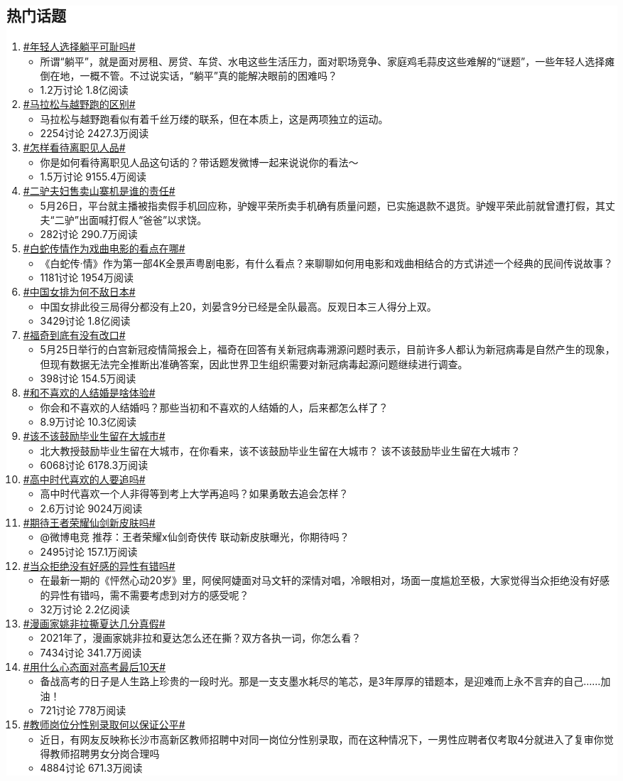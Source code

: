 ## 热门话题

1. [#年轻人选择躺平可耻吗#](https://s.weibo.com/weibo?q=%23%E5%B9%B4%E8%BD%BB%E4%BA%BA%E9%80%89%E6%8B%A9%E8%BA%BA%E5%B9%B3%E5%8F%AF%E8%80%BB%E5%90%97%23)
    - 所谓“躺平”，就是面对房租、房贷、车贷、水电这些生活压力，面对职场竞争、家庭鸡毛蒜皮这些难解的“谜题”，一些年轻人选择瘫倒在地，一概不管。不过说实话，“躺平”真的能解决眼前的困难吗？
    - 1.2万讨论 1.8亿阅读
1. [#马拉松与越野跑的区别#](https://s.weibo.com/weibo?q=%23%E9%A9%AC%E6%8B%89%E6%9D%BE%E4%B8%8E%E8%B6%8A%E9%87%8E%E8%B7%91%E7%9A%84%E5%8C%BA%E5%88%AB%23)
    - 马拉松与越野跑看似有着千丝万缕的联系，但在本质上，这是两项独立的运动。
    - 2254讨论 2427.3万阅读
1. [#怎样看待离职见人品#](https://s.weibo.com/weibo?q=%23%E6%80%8E%E6%A0%B7%E7%9C%8B%E5%BE%85%E7%A6%BB%E8%81%8C%E8%A7%81%E4%BA%BA%E5%93%81%23)
    - 你是如何看待离职见人品这句话的？带话题发微博一起来说说你的看法～
    - 1.5万讨论 9155.4万阅读
1. [#二驴夫妇售卖山寨机是谁的责任#](https://s.weibo.com/weibo?q=%23%E4%BA%8C%E9%A9%B4%E5%A4%AB%E5%A6%87%E5%94%AE%E5%8D%96%E5%B1%B1%E5%AF%A8%E6%9C%BA%E6%98%AF%E8%B0%81%E7%9A%84%E8%B4%A3%E4%BB%BB%23)
    - 5月26日，平台就主播被指卖假手机回应称，驴嫂平荣所卖手机确有质量问题，已实施退款不退货。驴嫂平荣此前就曾遭打假，其丈夫“二驴”出面喊打假人“爸爸”以求饶。
    - 282讨论 290.7万阅读
1. [#白蛇传情作为戏曲电影的看点在哪#](https://s.weibo.com/weibo?q=%23%E7%99%BD%E8%9B%87%E4%BC%A0%E6%83%85%E4%BD%9C%E4%B8%BA%E6%88%8F%E6%9B%B2%E7%94%B5%E5%BD%B1%E7%9A%84%E7%9C%8B%E7%82%B9%E5%9C%A8%E5%93%AA%23)
    - 《白蛇传·情》作为第一部4K全景声粤剧电影，有什么看点？来聊聊如何用电影和戏曲相结合的方式讲述一个经典的民间传说故事？
    - 1181讨论 1954万阅读
1. [#中国女排为何不敌日本#](https://s.weibo.com/weibo?q=%23%E4%B8%AD%E5%9B%BD%E5%A5%B3%E6%8E%92%E4%B8%BA%E4%BD%95%E4%B8%8D%E6%95%8C%E6%97%A5%E6%9C%AC%23)
    - 中国女排此役三局得分都没有上20，刘晏含9分已经是全队最高。反观日本三人得分上双。
    - 3429讨论 1.8亿阅读
1. [#福奇到底有没有改口#](https://s.weibo.com/weibo?q=%23%E7%A6%8F%E5%A5%87%E5%88%B0%E5%BA%95%E6%9C%89%E6%B2%A1%E6%9C%89%E6%94%B9%E5%8F%A3%23)
    - 5月25日举行的白宫新冠疫情简报会上，福奇在回答有关新冠病毒溯源问题时表示，目前许多人都认为新冠病毒是自然产生的现象，但现有数据无法完全推断出准确答案，因此世界卫生组织需要对新冠病毒起源问题继续进行调查。
    - 398讨论 154.5万阅读
1. [#和不喜欢的人结婚是啥体验#](https://s.weibo.com/weibo?q=%23%E5%92%8C%E4%B8%8D%E5%96%9C%E6%AC%A2%E7%9A%84%E4%BA%BA%E7%BB%93%E5%A9%9A%E6%98%AF%E5%95%A5%E4%BD%93%E9%AA%8C%23)
    - 你会和不喜欢的人结婚吗？那些当初和不喜欢的人结婚的人，后来都怎么样了？
    - 8.9万讨论 10.3亿阅读
1. [#该不该鼓励毕业生留在大城市#](https://s.weibo.com/weibo?q=%23%E8%AF%A5%E4%B8%8D%E8%AF%A5%E9%BC%93%E5%8A%B1%E6%AF%95%E4%B8%9A%E7%94%9F%E7%95%99%E5%9C%A8%E5%A4%A7%E5%9F%8E%E5%B8%82%23)
    - 北大教授鼓励毕业生留在大城市，在你看来，该不该鼓励毕业生留在大城市？ 该不该鼓励毕业生留在大城市？ ​
    - 6068讨论 6178.3万阅读
1. [#高中时代喜欢的人要追吗#](https://s.weibo.com/weibo?q=%23%E9%AB%98%E4%B8%AD%E6%97%B6%E4%BB%A3%E5%96%9C%E6%AC%A2%E7%9A%84%E4%BA%BA%E8%A6%81%E8%BF%BD%E5%90%97%23)
    - 高中时代喜欢一个人非得等到考上大学再追吗？如果勇敢去追会怎样？
    - 2.6万讨论 9024万阅读
1. [#期待王者荣耀仙剑新皮肤吗#](https://s.weibo.com/weibo?q=%23%E6%9C%9F%E5%BE%85%E7%8E%8B%E8%80%85%E8%8D%A3%E8%80%80%E4%BB%99%E5%89%91%E6%96%B0%E7%9A%AE%E8%82%A4%E5%90%97%23)
    - @微博电竞 推荐：王者荣耀x仙剑奇侠传 联动新皮肤曝光，你期待吗？
    - 2495讨论 157.1万阅读
1. [#当众拒绝没有好感的异性有错吗#](https://s.weibo.com/weibo?q=%23%E5%BD%93%E4%BC%97%E6%8B%92%E7%BB%9D%E6%B2%A1%E6%9C%89%E5%A5%BD%E6%84%9F%E7%9A%84%E5%BC%82%E6%80%A7%E6%9C%89%E9%94%99%E5%90%97%23)
    - 在最新一期的《怦然心动20岁》里，阿侯阿婕面对马文轩的深情对唱，冷眼相对，场面一度尴尬至极，大家觉得当众拒绝没有好感的异性有错吗，需不需要考虑到对方的感受呢？
    - 32万讨论 2.2亿阅读
1. [#漫画家姚非拉撕夏达几分真假#](https://s.weibo.com/weibo?q=%23%E6%BC%AB%E7%94%BB%E5%AE%B6%E5%A7%9A%E9%9D%9E%E6%8B%89%E6%92%95%E5%A4%8F%E8%BE%BE%E5%87%A0%E5%88%86%E7%9C%9F%E5%81%87%23)
    - 2021年了，漫画家姚非拉和夏达怎么还在撕？双方各执一词，你怎么看？
    - 7434讨论 341.7万阅读
1. [#用什么心态面对高考最后10天#](https://s.weibo.com/weibo?q=%23%E7%94%A8%E4%BB%80%E4%B9%88%E5%BF%83%E6%80%81%E9%9D%A2%E5%AF%B9%E9%AB%98%E8%80%83%E6%9C%80%E5%90%8E10%E5%A4%A9%23)
    - 备战高考的日子是人生路上珍贵的一段时光。那是一支支墨水耗尽的笔芯，是3年厚厚的错题本，是迎难而上永不言弃的自己……加油！
    - 721讨论 778万阅读
1. [#教师岗位分性别录取何以保证公平#](https://s.weibo.com/weibo?q=%23%E6%95%99%E5%B8%88%E5%B2%97%E4%BD%8D%E5%88%86%E6%80%A7%E5%88%AB%E5%BD%95%E5%8F%96%E4%BD%95%E4%BB%A5%E4%BF%9D%E8%AF%81%E5%85%AC%E5%B9%B3%23)
    - 近日，有网友反映称长沙市高新区教师招聘中对同一岗位分性别录取，而在这种情况下，一男性应聘者仅考取4分就进入了复审你觉得教师招聘男女分岗合理吗
    - 4884讨论 671.3万阅读
